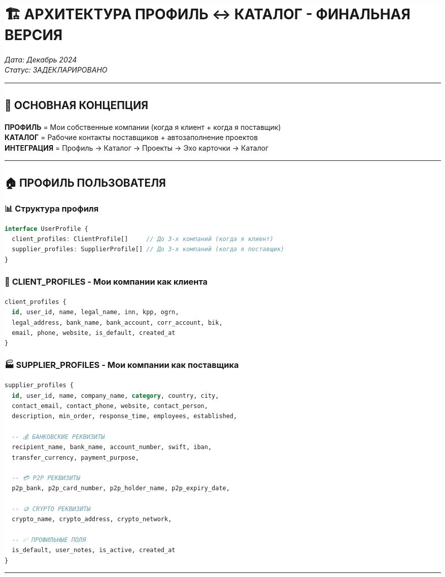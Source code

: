 # 🏗️ АРХИТЕКТУРА ПРОФИЛЬ ↔ КАТАЛОГ - ФИНАЛЬНАЯ ВЕРСИЯ

*Дата: Декабрь 2024*  
*Статус: ЗАДЕКЛАРИРОВАНО*

---

## 🎯 **ОСНОВНАЯ КОНЦЕПЦИЯ**

**ПРОФИЛЬ** = Мои собственные компании (когда я клиент + когда я поставщик)  
**КАТАЛОГ** = Рабочие контакты поставщиков + автозаполнение проектов  
**ИНТЕГРАЦИЯ** = Профиль → Каталог → Проекты → Эхо карточки → Каталог

---

## 🏠 **ПРОФИЛЬ ПОЛЬЗОВАТЕЛЯ**

### 📊 **Структура профиля**
```typescript
interface UserProfile {
  client_profiles: ClientProfile[]     // До 3-х компаний (когда я клиент)
  supplier_profiles: SupplierProfile[] // До 3-х компаний (когда я поставщик)
}
```

### 👤 **CLIENT_PROFILES** - Мои компании как клиента
```sql
client_profiles {
  id, user_id, name, legal_name, inn, kpp, ogrn, 
  legal_address, bank_name, bank_account, corr_account, bik,
  email, phone, website, is_default, created_at
}
```

### 🏭 **SUPPLIER_PROFILES** - Мои компании как поставщика
```sql
supplier_profiles {
  id, user_id, name, company_name, category, country, city,
  contact_email, contact_phone, website, contact_person,
  description, min_order, response_time, employees, established,
  
  -- 💰 БАНКОВСКИЕ РЕКВИЗИТЫ
  recipient_name, bank_name, account_number, swift, iban,
  transfer_currency, payment_purpose,
  
  -- 💳 P2P РЕКВИЗИТЫ
  p2p_bank, p2p_card_number, p2p_holder_name, p2p_expiry_date,
  
  -- 🪙 CRYPTO РЕКВИЗИТЫ
  crypto_name, crypto_address, crypto_network,
  
  -- ✅ ПРОФИЛЬНЫЕ ПОЛЯ
  is_default, user_notes, is_active, created_at
}
```

---